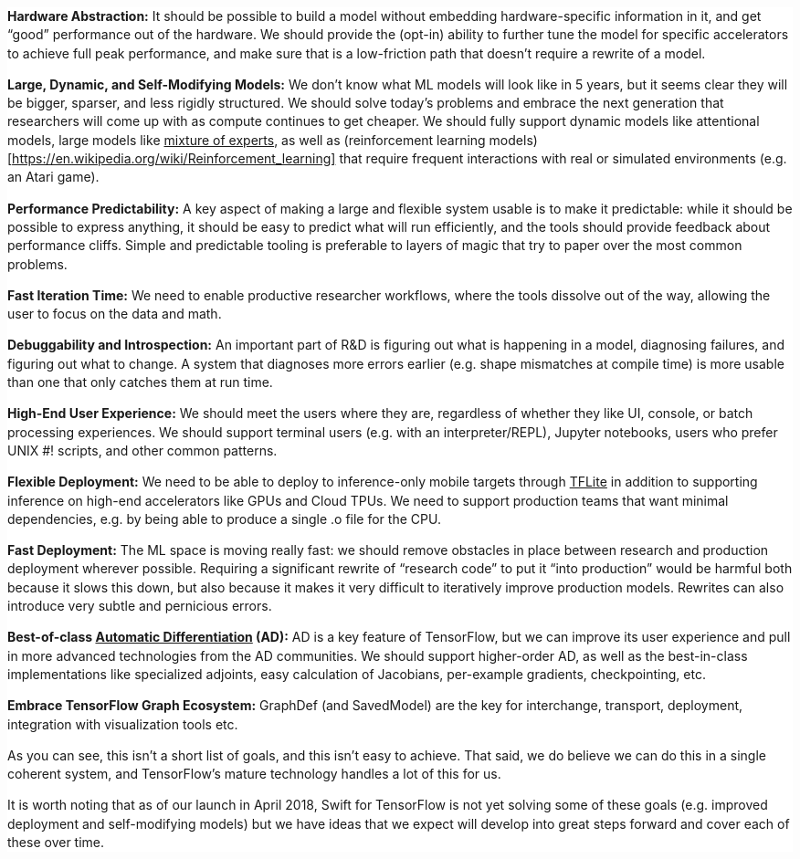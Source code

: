 **Hardware Abstraction:** It should be possible to build a model without embedding hardware-specific information in it, and get “good” performance out of the hardware.  We should provide the (opt-in) ability to further tune the model for specific accelerators to achieve full peak performance, and make sure that is a low-friction path that doesn’t require a rewrite of a model.

**Large, Dynamic, and Self-Modifying Models:** We don’t know what ML models will look like in 5 years, but it seems clear they will be bigger, sparser, and less rigidly structured.  We should solve today’s problems and embrace the next generation that researchers will come up with as compute continues to get cheaper.  We should fully support dynamic models like attentional models, large models like [mixture of experts](https://en.wikipedia.org/wiki/Mixture_of_experts), as well as (reinforcement learning models)[https://en.wikipedia.org/wiki/Reinforcement_learning] that require frequent interactions with real or simulated environments (e.g. an Atari game).

**Performance Predictability:** A key aspect of making a large and flexible system usable is to make it predictable: while it should be possible to express anything, it should be easy to predict what will run efficiently, and the tools should provide feedback about performance cliffs.  Simple and predictable tooling is preferable to layers of magic that try to paper over the most common problems.

**Fast Iteration Time:** We need to enable productive researcher workflows, where the tools dissolve out of the way, allowing the user to focus on the data and math.

**Debuggability and Introspection:** An important part of R&D is figuring out what is happening in a model, diagnosing failures, and figuring out what to change.  A system that diagnoses more errors earlier (e.g. shape mismatches at compile time) is more usable than one that only catches them at run time.

**High-End User Experience:** We should meet the users where they are, regardless of whether they like UI, console, or batch processing experiences.  We should support terminal users (e.g. with an interpreter/REPL), Jupyter notebooks, users who prefer UNIX #! scripts, and other common patterns.

**Flexible Deployment:** We need to be able to deploy to inference-only mobile targets through [TFLite](https://www.tensorflow.org/mobile/tflite/) in addition to supporting inference on high-end accelerators like GPUs and Cloud TPUs.  We need to support production teams that want minimal dependencies, e.g. by being able to produce a single .o file for the CPU.

**Fast Deployment:** The ML space is moving really fast: we should remove obstacles in place between research and production deployment wherever possible.  Requiring a significant rewrite of “research code” to put it “into production” would be harmful both because it slows this down, but also because it makes it very difficult to iteratively improve production models.  Rewrites can also introduce very subtle and pernicious errors.

**Best-of-class [Automatic Differentiation](https://en.wikipedia.org/wiki/Automatic_differentiation) (AD):** AD is a key feature of TensorFlow, but we can improve its user experience and pull in more advanced technologies from the AD communities.  We should support higher-order AD, as well as the best-in-class implementations like specialized adjoints, easy calculation of Jacobians, per-example gradients, checkpointing, etc.

**Embrace TensorFlow Graph Ecosystem:** GraphDef (and SavedModel) are the key for interchange, transport, deployment, integration with visualization tools etc.

As you can see, this isn’t a short list of goals, and this isn’t easy to achieve.  That said, we do believe we can do this in a single coherent system, and TensorFlow’s mature technology handles a lot of this for us.

It is worth noting that as of our launch in April 2018, Swift for TensorFlow is not yet solving some of these goals (e.g. improved deployment and self-modifying models) but we have ideas that we expect will develop into great steps forward and cover each of these over time.
